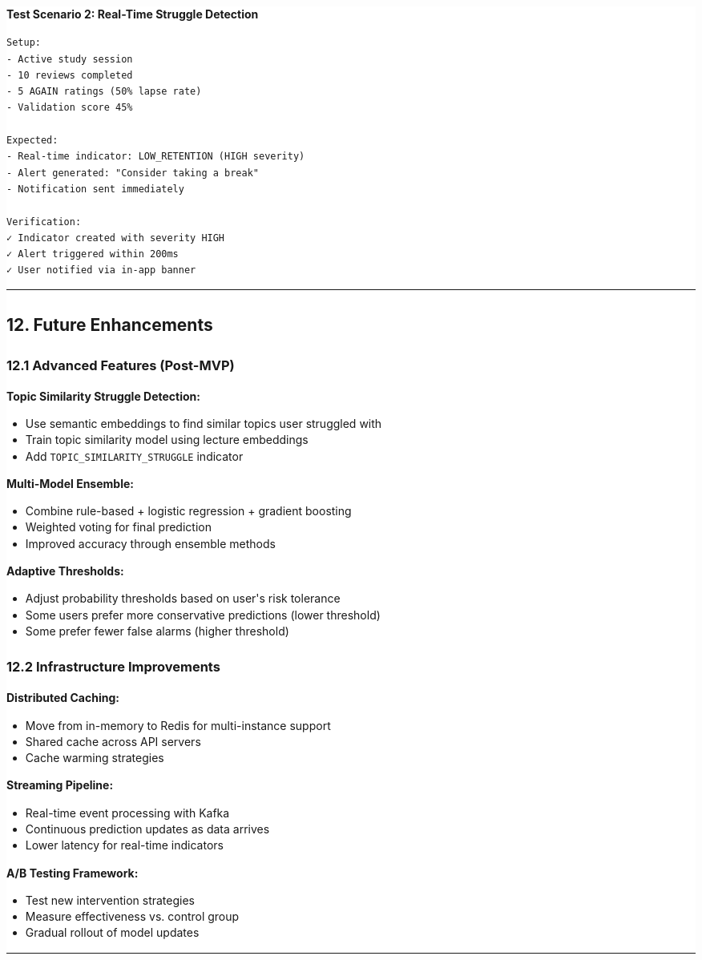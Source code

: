 **Test Scenario 2: Real-Time Struggle Detection**
```
Setup:
- Active study session
- 10 reviews completed
- 5 AGAIN ratings (50% lapse rate)
- Validation score 45%

Expected:
- Real-time indicator: LOW_RETENTION (HIGH severity)
- Alert generated: "Consider taking a break"
- Notification sent immediately

Verification:
✓ Indicator created with severity HIGH
✓ Alert triggered within 200ms
✓ User notified via in-app banner
```

---

## 12. Future Enhancements

### 12.1 Advanced Features (Post-MVP)

**Topic Similarity Struggle Detection:**
- Use semantic embeddings to find similar topics user struggled with
- Train topic similarity model using lecture embeddings
- Add `TOPIC_SIMILARITY_STRUGGLE` indicator

**Multi-Model Ensemble:**
- Combine rule-based + logistic regression + gradient boosting
- Weighted voting for final prediction
- Improved accuracy through ensemble methods

**Adaptive Thresholds:**
- Adjust probability thresholds based on user's risk tolerance
- Some users prefer more conservative predictions (lower threshold)
- Some prefer fewer false alarms (higher threshold)

### 12.2 Infrastructure Improvements

**Distributed Caching:**
- Move from in-memory to Redis for multi-instance support
- Shared cache across API servers
- Cache warming strategies

**Streaming Pipeline:**
- Real-time event processing with Kafka
- Continuous prediction updates as data arrives
- Lower latency for real-time indicators

**A/B Testing Framework:**
- Test new intervention strategies
- Measure effectiveness vs. control group
- Gradual rollout of model updates

---
